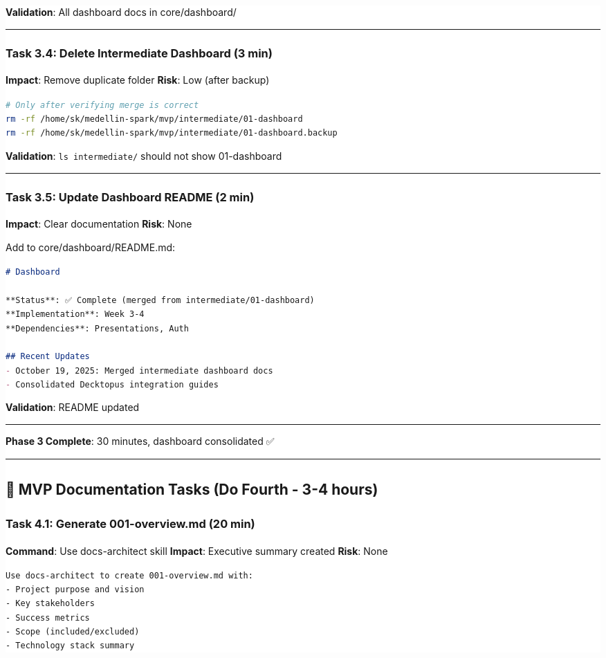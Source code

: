 **Validation**: All dashboard docs in core/dashboard/

---

### Task 3.4: Delete Intermediate Dashboard (3 min)
**Impact**: Remove duplicate folder
**Risk**: Low (after backup)

```bash
# Only after verifying merge is correct
rm -rf /home/sk/medellin-spark/mvp/intermediate/01-dashboard
rm -rf /home/sk/medellin-spark/mvp/intermediate/01-dashboard.backup
```

**Validation**: `ls intermediate/` should not show 01-dashboard

---

### Task 3.5: Update Dashboard README (2 min)
**Impact**: Clear documentation
**Risk**: None

Add to core/dashboard/README.md:
```markdown
# Dashboard

**Status**: ✅ Complete (merged from intermediate/01-dashboard)
**Implementation**: Week 3-4
**Dependencies**: Presentations, Auth

## Recent Updates
- October 19, 2025: Merged intermediate dashboard docs
- Consolidated Decktopus integration guides
```

**Validation**: README updated

---

**Phase 3 Complete**: 30 minutes, dashboard consolidated ✅

---

## 📝 MVP Documentation Tasks (Do Fourth - 3-4 hours)

### Task 4.1: Generate 001-overview.md (20 min)
**Command**: Use docs-architect skill
**Impact**: Executive summary created
**Risk**: None

```
Use docs-architect to create 001-overview.md with:
- Project purpose and vision
- Key stakeholders
- Success metrics
- Scope (included/excluded)
- Technology stack summary
```
